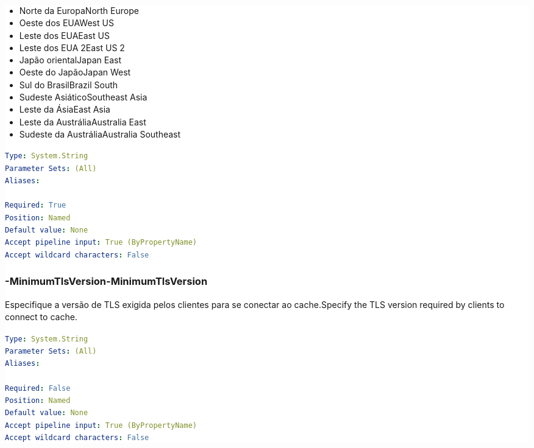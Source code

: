 - <span data-ttu-id="17109-125">Norte da Europa</span><span class="sxs-lookup"><span data-stu-id="17109-125">North Europe</span></span>
- <span data-ttu-id="17109-126">Oeste dos EUA</span><span class="sxs-lookup"><span data-stu-id="17109-126">West US</span></span>
- <span data-ttu-id="17109-127">Leste dos EUA</span><span class="sxs-lookup"><span data-stu-id="17109-127">East US</span></span>
- <span data-ttu-id="17109-128">Leste dos EUA 2</span><span class="sxs-lookup"><span data-stu-id="17109-128">East US 2</span></span>
- <span data-ttu-id="17109-129">Japão oriental</span><span class="sxs-lookup"><span data-stu-id="17109-129">Japan East</span></span>
- <span data-ttu-id="17109-130">Oeste do Japão</span><span class="sxs-lookup"><span data-stu-id="17109-130">Japan West</span></span>
- <span data-ttu-id="17109-131">Sul do Brasil</span><span class="sxs-lookup"><span data-stu-id="17109-131">Brazil South</span></span>
- <span data-ttu-id="17109-132">Sudeste Asiático</span><span class="sxs-lookup"><span data-stu-id="17109-132">Southeast Asia</span></span>
- <span data-ttu-id="17109-133">Leste da Ásia</span><span class="sxs-lookup"><span data-stu-id="17109-133">East Asia</span></span>
- <span data-ttu-id="17109-134">Leste da Austrália</span><span class="sxs-lookup"><span data-stu-id="17109-134">Australia East</span></span>
- <span data-ttu-id="17109-135">Sudeste da Austrália</span><span class="sxs-lookup"><span data-stu-id="17109-135">Australia Southeast</span></span>

```yaml
Type: System.String
Parameter Sets: (All)
Aliases:

Required: True
Position: Named
Default value: None
Accept pipeline input: True (ByPropertyName)
Accept wildcard characters: False
```

### <span data-ttu-id="17109-136">-MinimumTlsVersion</span><span class="sxs-lookup"><span data-stu-id="17109-136">-MinimumTlsVersion</span></span>
<span data-ttu-id="17109-137">Especifique a versão de TLS exigida pelos clientes para se conectar ao cache.</span><span class="sxs-lookup"><span data-stu-id="17109-137">Specify the TLS version required by clients to connect to cache.</span></span>

```yaml
Type: System.String
Parameter Sets: (All)
Aliases:

Required: False
Position: Named
Default value: None
Accept pipeline input: True (ByPropertyName)
Accept wildcard characters: False
```
